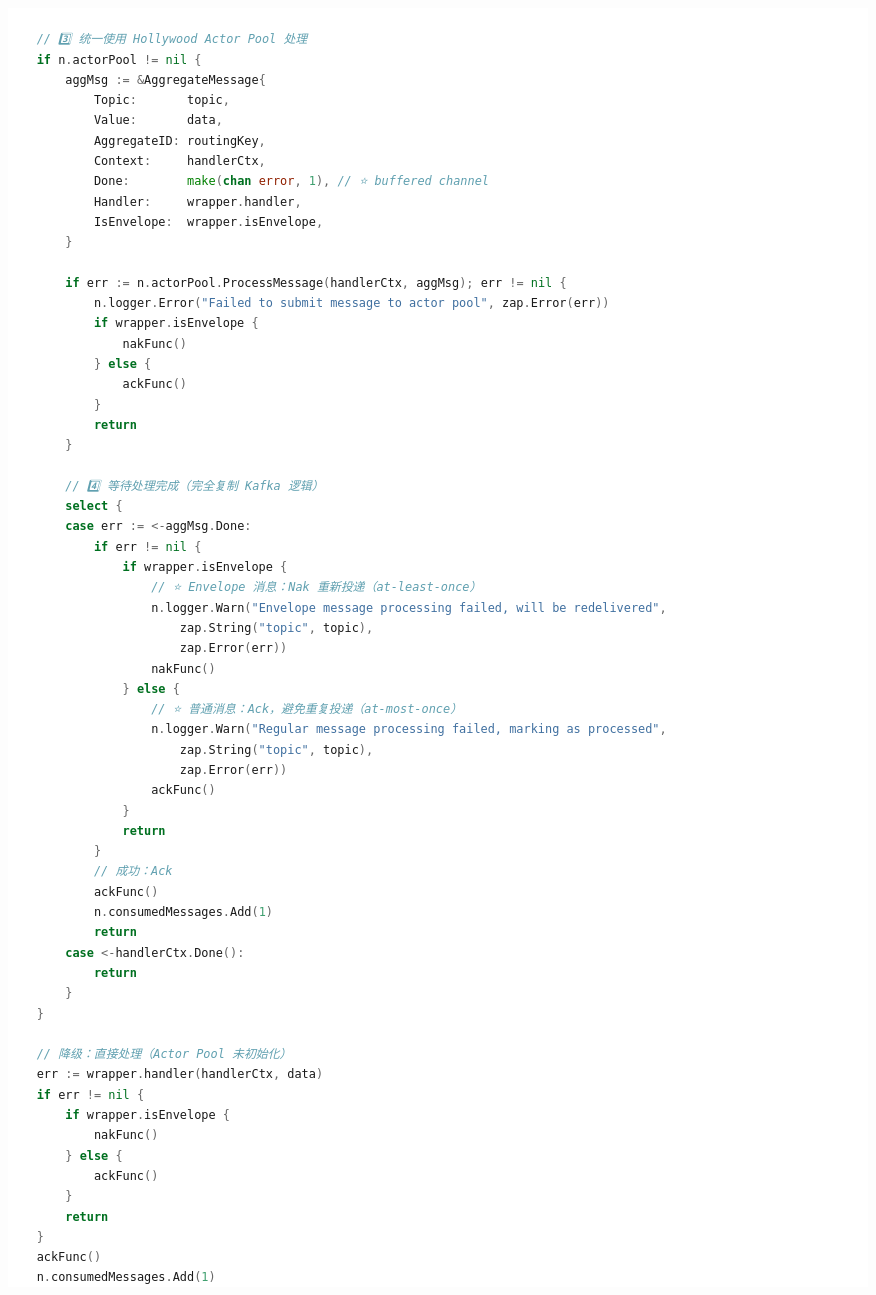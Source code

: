 ```go
    
    // 3️⃣ 统一使用 Hollywood Actor Pool 处理
    if n.actorPool != nil {
        aggMsg := &AggregateMessage{
            Topic:       topic,
            Value:       data,
            AggregateID: routingKey,
            Context:     handlerCtx,
            Done:        make(chan error, 1), // ⭐ buffered channel
            Handler:     wrapper.handler,
            IsEnvelope:  wrapper.isEnvelope,
        }

        if err := n.actorPool.ProcessMessage(handlerCtx, aggMsg); err != nil {
            n.logger.Error("Failed to submit message to actor pool", zap.Error(err))
            if wrapper.isEnvelope {
                nakFunc()
            } else {
                ackFunc()
            }
            return
        }

        // 4️⃣ 等待处理完成（完全复制 Kafka 逻辑）
        select {
        case err := <-aggMsg.Done:
            if err != nil {
                if wrapper.isEnvelope {
                    // ⭐ Envelope 消息：Nak 重新投递（at-least-once）
                    n.logger.Warn("Envelope message processing failed, will be redelivered",
                        zap.String("topic", topic),
                        zap.Error(err))
                    nakFunc()
                } else {
                    // ⭐ 普通消息：Ack，避免重复投递（at-most-once）
                    n.logger.Warn("Regular message processing failed, marking as processed",
                        zap.String("topic", topic),
                        zap.Error(err))
                    ackFunc()
                }
                return
            }
            // 成功：Ack
            ackFunc()
            n.consumedMessages.Add(1)
            return
        case <-handlerCtx.Done():
            return
        }
    }
    
    // 降级：直接处理（Actor Pool 未初始化）
    err := wrapper.handler(handlerCtx, data)
    if err != nil {
        if wrapper.isEnvelope {
            nakFunc()
        } else {
            ackFunc()
        }
        return
    }
    ackFunc()
    n.consumedMessages.Add(1)
```